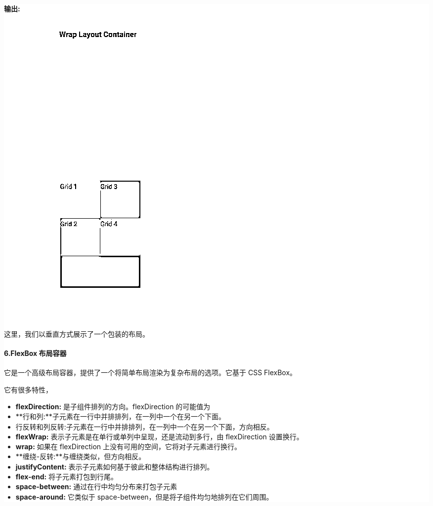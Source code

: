 **输出:**

![output](img/8f9ca12e1fe5855f8cce02e529e90c70.png)



这里，我们以垂直方式展示了一个包装的布局。

#### 6.FlexBox 布局容器

它是一个高级布局容器，提供了一个将简单布局渲染为复杂布局的选项。它基于 CSS FlexBox。

它有很多特性，

*   **flexDirection:** 是子组件排列的方向。flexDirection 的可能值为
*   **行和列:**子元素在一行中并排排列，在一列中一个在另一个下面。
*   行反转和列反转:子元素在一行中并排排列，在一列中一个在另一个下面，方向相反。
*   **flexWrap:** 表示子元素是在单行或单列中呈现，还是流动到多行，由 flexDirection 设置换行。
*   **wrap:** 如果在 flexDirection 上没有可用的空间，它将对子元素进行换行。
*   **缠绕-反转:**与缠绕类似，但方向相反。
*   **justifyContent:** 表示子元素如何基于彼此和整体结构进行排列。
*   **flex-end:** 将子元素打包到行尾。
*   **space-between:** 通过在行中均匀分布来打包子元素
*   **space-around:** 它类似于 space-between，但是将子组件均匀地排列在它们周围。

